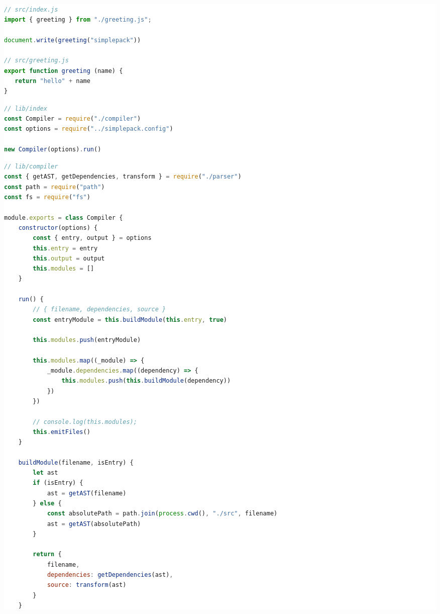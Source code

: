 ```javascript
// src/index.js
import { greeting } from "./greeting.js";

document.write(greeting("simplepack"))

// src/greeting.js
export function greeting (name) {
   return "hello" + name 
}
```

```javascript
// lib/index
const Compiler = require("./compiler")
const options = require("../simplepack.config")

new Compiler(options).run()
```

```javascript
// lib/compiler
const { getAST, getDependencies, transform } = require("./parser")
const path = require("path")
const fs = require("fs")

module.exports = class Compiler {
    constructor(options) {
        const { entry, output } = options
        this.entry = entry
        this.output = output
        this.modules = []
    }

    run() {
        // { filename, dependencies, source }
        const entryModule = this.buildModule(this.entry, true)

        this.modules.push(entryModule)

        this.modules.map((_module) => {
            _module.dependencies.map((dependency) => {
                this.modules.push(this.buildModule(dependency))
            })
        })

        // console.log(this.modules);
        this.emitFiles()
    }

    buildModule(filename, isEntry) {
        let ast
        if (isEntry) {
            ast = getAST(filename)
        } else {
            const absolutePath = path.join(process.cwd(), "./src", filename)
            ast = getAST(absolutePath)
        }

        return {
            filename,
            dependencies: getDependencies(ast),
            source: transform(ast)
        }
    }
```